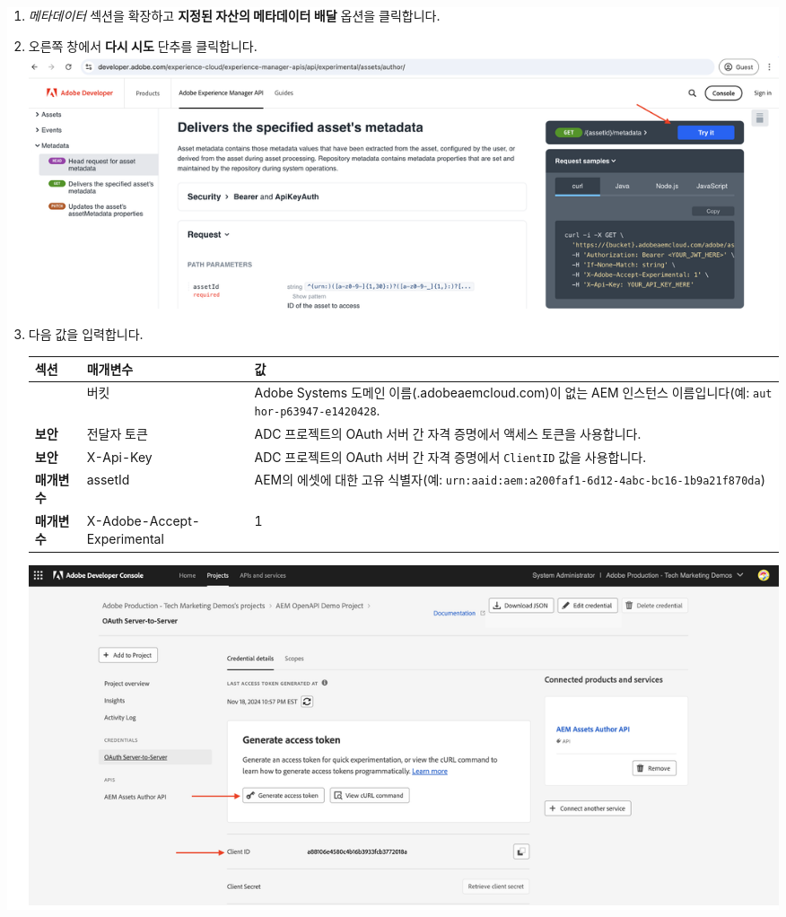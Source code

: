 1. _메타데이터_ 섹션을 확장하고 **지정된 자산의 메타데이터 배달** 옵션을 클릭합니다.

1. 오른쪽 창에서 **다시 시도** 단추를 클릭합니다.
   ![API 설명서](../assets/s2s/api-documentation.png)

1. 다음 값을 입력합니다.

   | 섹션 | 매개변수 | 값 |
   | --- | --- | --- |
   |  | 버킷 | Adobe Systems 도메인 이름(.adobeaemcloud.com)이 없는 AEM 인스턴스 이름입니다(예: `author-p63947-e1420428`. |
   | **보안** | 전달자 토큰 | ADC 프로젝트의 OAuth 서버 간 자격 증명에서 액세스 토큰을 사용합니다. |
   | **보안** | X-Api-Key | ADC 프로젝트의 OAuth 서버 간 자격 증명에서 `ClientID` 값을 사용합니다. |
   | **매개변수** | assetId | AEM의 에셋에 대한 고유 식별자(예: `urn:aaid:aem:a200faf1-6d12-4abc-bc16-1b9a21f870da`) |
   | **매개변수** | X-Adobe-Accept-Experimental | 1 |

   ![API 호출 - 토큰 액세스](../assets/s2s/generate-access-token.png)
